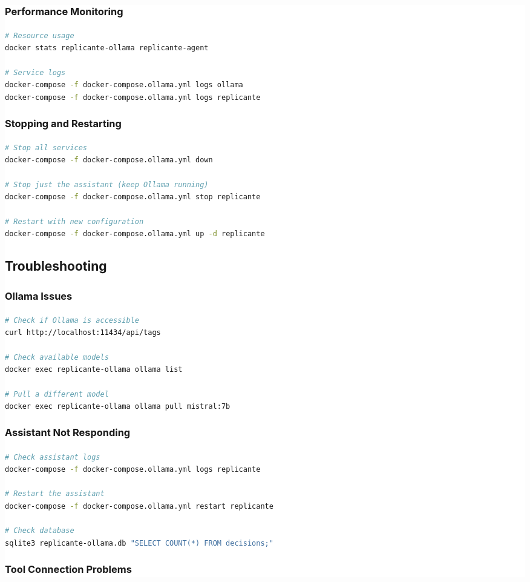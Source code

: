 ### Performance Monitoring

```bash
# Resource usage
docker stats replicante-ollama replicante-agent

# Service logs
docker-compose -f docker-compose.ollama.yml logs ollama
docker-compose -f docker-compose.ollama.yml logs replicante
```

### Stopping and Restarting

```bash
# Stop all services
docker-compose -f docker-compose.ollama.yml down

# Stop just the assistant (keep Ollama running)
docker-compose -f docker-compose.ollama.yml stop replicante

# Restart with new configuration
docker-compose -f docker-compose.ollama.yml up -d replicante
```

## Troubleshooting

### Ollama Issues

```bash
# Check if Ollama is accessible
curl http://localhost:11434/api/tags

# Check available models
docker exec replicante-ollama ollama list

# Pull a different model
docker exec replicante-ollama ollama pull mistral:7b
```

### Assistant Not Responding

```bash
# Check assistant logs
docker-compose -f docker-compose.ollama.yml logs replicante

# Restart the assistant
docker-compose -f docker-compose.ollama.yml restart replicante

# Check database
sqlite3 replicante-ollama.db "SELECT COUNT(*) FROM decisions;"
```

### Tool Connection Problems
